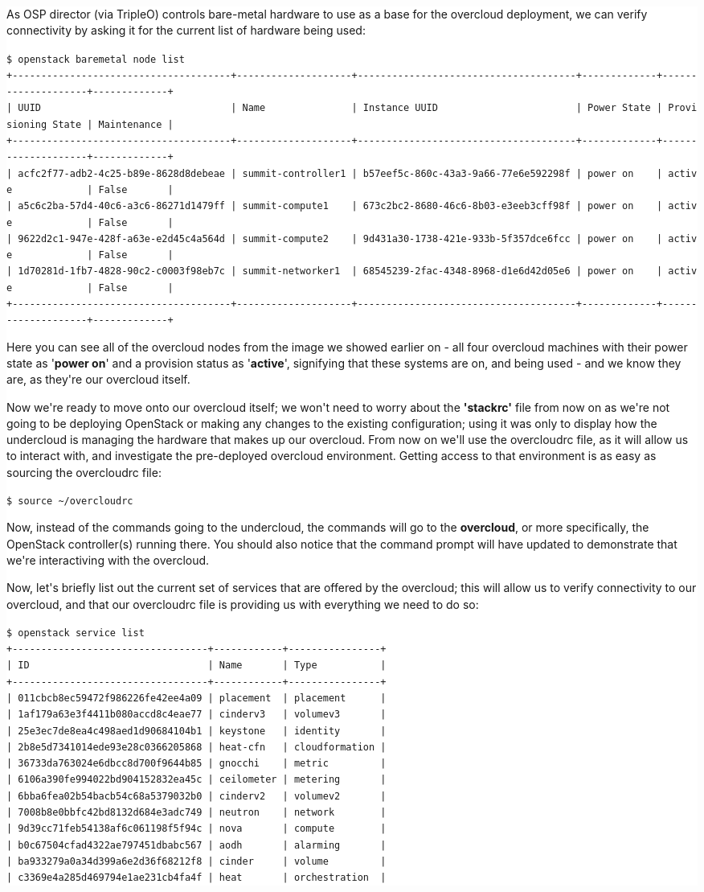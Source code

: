 As OSP director (via TripleO) controls bare-metal hardware to use as a base for the overcloud deployment, we can verify connectivity by asking it for the current list of hardware being used:

	$ openstack baremetal node list
	+--------------------------------------+--------------------+--------------------------------------+-------------+--------------------+-------------+
	| UUID                                 | Name               | Instance UUID                        | Power State | Provisioning State | Maintenance |
	+--------------------------------------+--------------------+--------------------------------------+-------------+--------------------+-------------+
	| acfc2f77-adb2-4c25-b89e-8628d8debeae | summit-controller1 | b57eef5c-860c-43a3-9a66-77e6e592298f | power on    | active             | False       |
	| a5c6c2ba-57d4-40c6-a3c6-86271d1479ff | summit-compute1    | 673c2bc2-8680-46c6-8b03-e3eeb3cff98f | power on    | active             | False       |
	| 9622d2c1-947e-428f-a63e-e2d45c4a564d | summit-compute2    | 9d431a30-1738-421e-933b-5f357dce6fcc | power on    | active             | False       |
	| 1d70281d-1fb7-4828-90c2-c0003f98eb7c | summit-networker1  | 68545239-2fac-4348-8968-d1e6d42d05e6 | power on    | active             | False       |
	+--------------------------------------+--------------------+--------------------------------------+-------------+--------------------+-------------+

Here you can see all of the overcloud nodes from the image we showed earlier on - all four overcloud machines with their power state as '**power on**' and a provision status as '**active**', signifying that these systems are on, and being used - and we know they are, as they're our overcloud itself.

Now we're ready to move onto our overcloud itself; we won't need to worry about the **'stackrc'** file from now on as we're not going to be deploying OpenStack or making any changes to the existing configuration; using it was only to display how the undercloud is managing the hardware that makes up our overcloud. From now on we'll use the overcloudrc file, as it will allow us to interact with, and investigate the pre-deployed overcloud environment. Getting access to that environment is as easy as sourcing the overcloudrc file:

	$ source ~/overcloudrc

Now, instead of the commands going to the undercloud, the commands will go to the **overcloud**, or more specifically, the OpenStack controller(s) running there. You should also notice that the command prompt will have updated to demonstrate that we're interactiving with the overcloud.

Now, let's briefly list out the current set of services that are offered by the overcloud; this will allow us to verify connectivity to our overcloud, and that our overcloudrc file is providing us with everything we need to do so:

	$ openstack service list
	+----------------------------------+------------+----------------+
	| ID                               | Name       | Type           |
	+----------------------------------+------------+----------------+
	| 011cbcb8ec59472f986226fe42ee4a09 | placement  | placement      |
	| 1af179a63e3f4411b080accd8c4eae77 | cinderv3   | volumev3       |
	| 25e3ec7de8ea4c498aed1d90684104b1 | keystone   | identity       |
	| 2b8e5d7341014ede93e28c0366205868 | heat-cfn   | cloudformation |
	| 36733da763024e6dbcc8d700f9644b85 | gnocchi    | metric         |
	| 6106a390fe994022bd904152832ea45c | ceilometer | metering       |
	| 6bba6fea02b54bacb54c68a5379032b0 | cinderv2   | volumev2       |
	| 7008b8e0bbfc42bd8132d684e3adc749 | neutron    | network        |
	| 9d39cc71feb54138af6c061198f5f94c | nova       | compute        |
	| b0c67504cfad4322ae797451dbabc567 | aodh       | alarming       |
	| ba933279a0a34d399a6e2d36f68212f8 | cinder     | volume         |
	| c3369e4a285d469794e1ae231cb4fa4f | heat       | orchestration  |